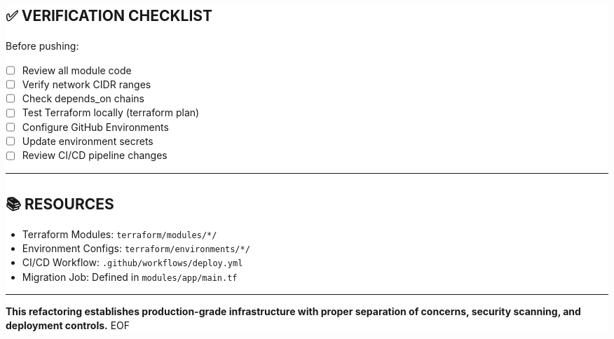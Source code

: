 
## ✅ VERIFICATION CHECKLIST

Before pushing:

- [ ] Review all module code
- [ ] Verify network CIDR ranges
- [ ] Check depends_on chains
- [ ] Test Terraform locally (terraform plan)
- [ ] Configure GitHub Environments
- [ ] Update environment secrets
- [ ] Review CI/CD pipeline changes

---

## 📚 RESOURCES

- Terraform Modules: `terraform/modules/*/`
- Environment Configs: `terraform/environments/*/`
- CI/CD Workflow: `.github/workflows/deploy.yml`
- Migration Job: Defined in `modules/app/main.tf`

---

**This refactoring establishes production-grade infrastructure with proper separation of concerns, security scanning, and deployment controls.**
EOF
